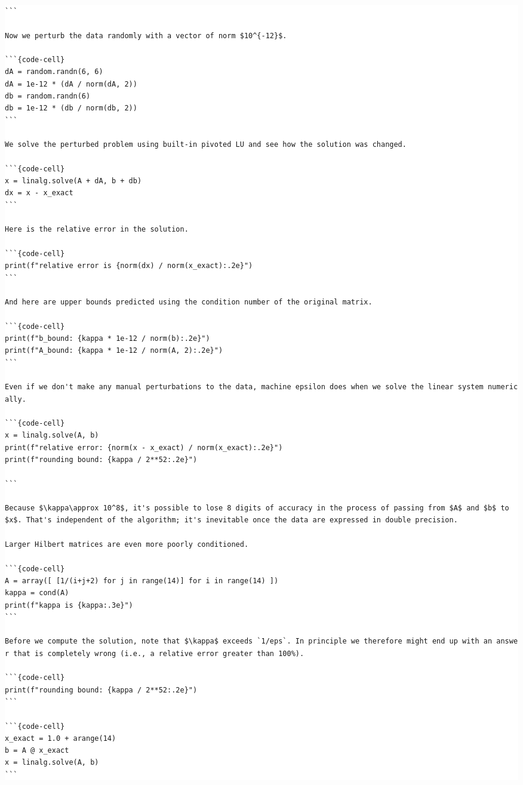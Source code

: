 ``````{dropdown} @demo-condition-bound
```

Now we perturb the data randomly with a vector of norm $10^{-12}$. 

```{code-cell} 
dA = random.randn(6, 6)
dA = 1e-12 * (dA / norm(dA, 2))
db = random.randn(6)
db = 1e-12 * (db / norm(db, 2))
```

We solve the perturbed problem using built-in pivoted LU and see how the solution was changed.

```{code-cell} 
x = linalg.solve(A + dA, b + db) 
dx = x - x_exact
```

Here is the relative error in the solution.

```{code-cell} 
print(f"relative error is {norm(dx) / norm(x_exact):.2e}")
```

And here are upper bounds predicted using the condition number of the original matrix. 

```{code-cell} 
print(f"b_bound: {kappa * 1e-12 / norm(b):.2e}")
print(f"A_bound: {kappa * 1e-12 / norm(A, 2):.2e}")
```

Even if we don't make any manual perturbations to the data, machine epsilon does when we solve the linear system numerically.

```{code-cell} 
x = linalg.solve(A, b)
print(f"relative error: {norm(x - x_exact) / norm(x_exact):.2e}")
print(f"rounding bound: {kappa / 2**52:.2e}")

```

Because $\kappa\approx 10^8$, it's possible to lose 8 digits of accuracy in the process of passing from $A$ and $b$ to $x$. That's independent of the algorithm; it's inevitable once the data are expressed in double precision. 

Larger Hilbert matrices are even more poorly conditioned.

```{code-cell} 
A = array([ [1/(i+j+2) for j in range(14)] for i in range(14) ])
kappa = cond(A)
print(f"kappa is {kappa:.3e}")
```

Before we compute the solution, note that $\kappa$ exceeds `1/eps`. In principle we therefore might end up with an answer that is completely wrong (i.e., a relative error greater than 100%).

```{code-cell} 
print(f"rounding bound: {kappa / 2**52:.2e}")
```

```{code-cell} 
x_exact = 1.0 + arange(14)
b = A @ x_exact  
x = linalg.solve(A, b)
```

``````